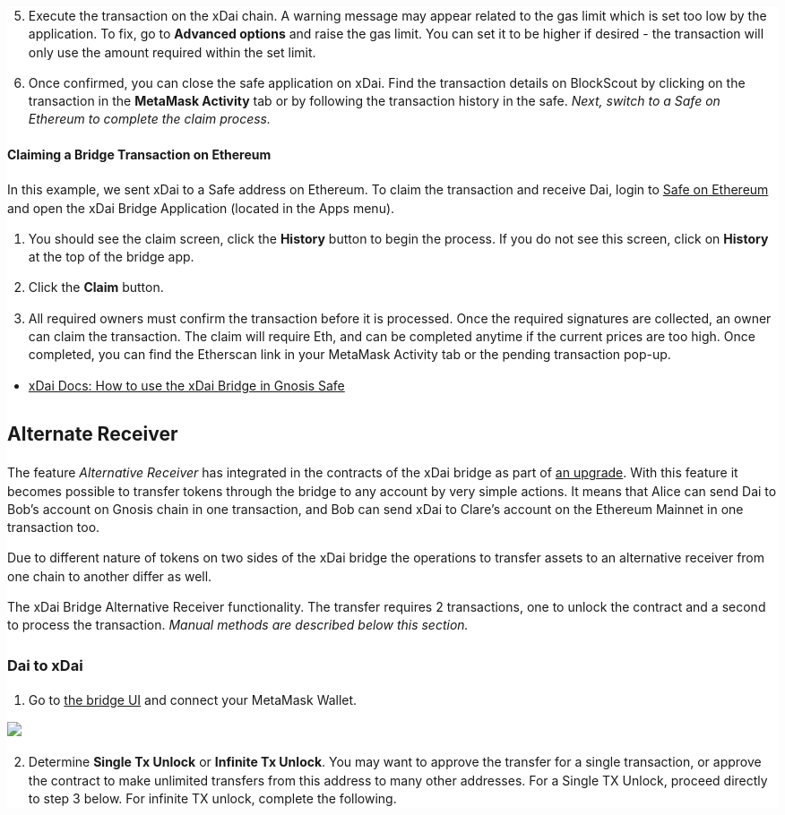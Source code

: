 5. Execute the transaction on the xDai chain. A warning message may appear related to the gas limit which is set too low by the application. To fix, go to **Advanced options** and raise the gas limit. You can set it to be higher if desired - the transaction will only use the amount required within the set limit.

6. Once confirmed, you can close the safe application on xDai. Find the transaction details on BlockScout by clicking on the transaction in the **MetaMask Activity** tab or by following the transaction history in the safe. _Next, switch to a Safe on Ethereum to complete the claim process._

#### Claiming a Bridge Transaction on Ethereum

 In this example, we sent xDai to a Safe address on Ethereum. To claim the transaction and receive Dai, login to [Safe on Ethereum](https://gnosis-safe.io/app/) and open the xDai Bridge Application (located in the Apps menu).

1. You should see the claim screen, click the **History** button to begin the process. If you do not see this screen, click on **History** at the top of the bridge app.


2. Click the **Claim** button.

3. All required owners must confirm the transaction before it is processed. Once the required signatures are collected, an owner can claim the transaction. The claim will require Eth, and can be completed anytime if the current prices are too high. Once completed, you can find the Etherscan link in your MetaMask Activity tab or the pending transaction pop-up.

- [xDai Docs: How to use the xDai Bridge in Gnosis Safe](https://developers.gnosischain.com/for-users/bridges/converting-xdai-via-bridge/xdai-bridge-+-gnosis-safe-app)

## Alternate Receiver

The feature _Alternative Receiver_ has integrated in the contracts of the xDai bridge as part of [an upgrade](https://forum.poa.network/t/migration-of-the-xdai-tokenbridge-completed/3212). With this feature it becomes possible to transfer tokens through the bridge to any account by very simple actions. It means that Alice can send Dai to Bob’s account on Gnosis chain in one transaction, and Bob can send xDai to Clare’s account on the Ethereum Mainnet in one transaction too.

Due to different nature of tokens on two sides of the xDai bridge the operations to transfer assets to an alternative receiver from one chain to another differ as well.


The xDai Bridge Alternative Receiver functionality. The transfer requires 2 transactions, one to unlock the contract and a second to process the transaction. _Manual methods are described below this section._

### Dai to xDai

1. Go to [the bridge UI](https://bridge.gnosischain.com/) and connect your MetaMask Wallet.  
  
![](/img/bridges/xdai-alt-rec-dai-xdai1.png)

2. Determine **Single Tx Unlock** or **Infinite Tx Unlock**.  You may want to approve the transfer for a single transaction, or approve the contract to make unlimited transfers from this address to many other addresses. For a Single TX Unlock, proceed directly to step 3 below. For infinite TX unlock, complete the following.
